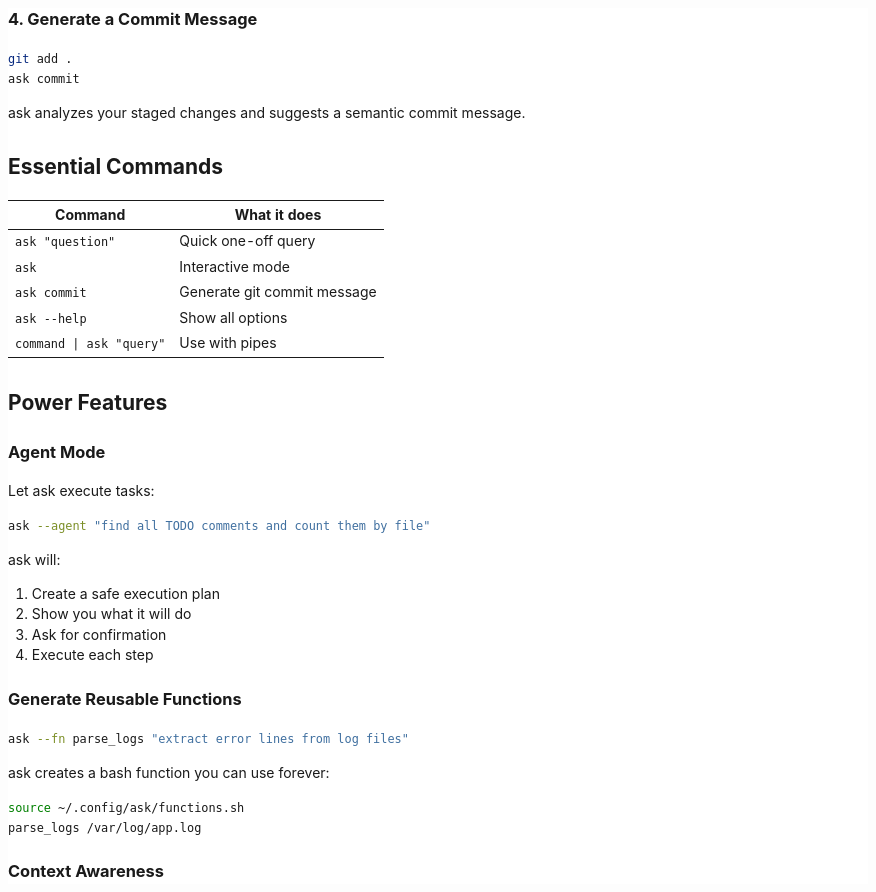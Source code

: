 ### 4. Generate a Commit Message

```bash
git add .
ask commit
```

ask analyzes your staged changes and suggests a semantic commit message.

## Essential Commands

| Command                  | What it does                |
| ------------------------ | --------------------------- |
| `ask "question"`         | Quick one-off query         |
| `ask`                    | Interactive mode            |
| `ask commit`             | Generate git commit message |
| `ask --help`             | Show all options            |
| `command \| ask "query"` | Use with pipes              |

## Power Features

### Agent Mode

Let ask execute tasks:

```bash
ask --agent "find all TODO comments and count them by file"
```

ask will:

1. Create a safe execution plan
2. Show you what it will do
3. Ask for confirmation
4. Execute each step

### Generate Reusable Functions

```bash
ask --fn parse_logs "extract error lines from log files"
```

ask creates a bash function you can use forever:

```bash
source ~/.config/ask/functions.sh
parse_logs /var/log/app.log
```

### Context Awareness
